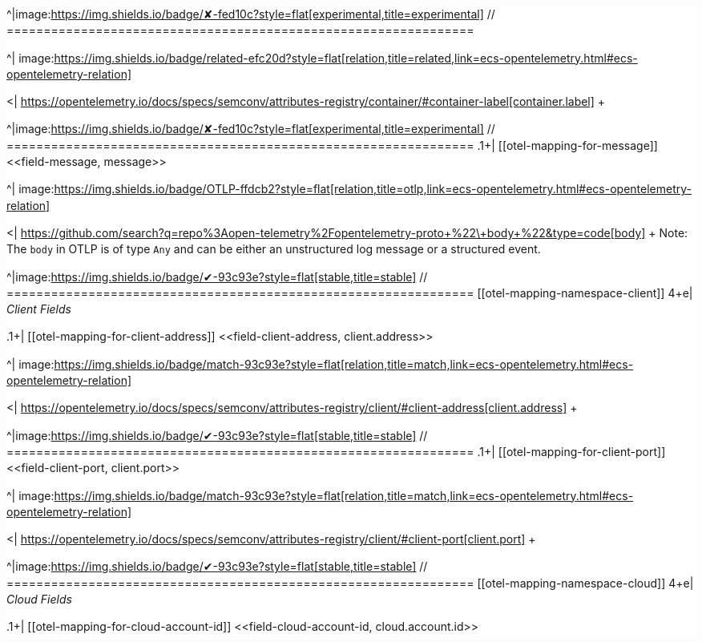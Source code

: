 ^|image:https://img.shields.io/badge/✘-fed10c?style=flat[experimental,title=experimental]
// ===============================================================

^| image:https://img.shields.io/badge/related-efc20d?style=flat[relation,title=related,link=ecs-opentelemetry.html#ecs-opentelemetry-relation]

<| https://opentelemetry.io/docs/specs/semconv/attributes-registry/container/#container-label[container.label] +

^|image:https://img.shields.io/badge/✘-fed10c?style=flat[experimental,title=experimental]
// ===============================================================
.1+|
[[otel-mapping-for-message]]
<<field-message, message>> 

^| image:https://img.shields.io/badge/OTLP-ffdcb2?style=flat[relation,title=otlp,link=ecs-opentelemetry.html#ecs-opentelemetry-relation]

<| https://github.com/search?q=repo%3Aopen-telemetry%2Fopentelemetry-proto+%22\+body+%22&type=code[body] +
Note: The `body` in OTLP is of type `Any` and can be either an unstructured log message or a structured event.

^|image:https://img.shields.io/badge/✔-93c93e?style=flat[stable,title=stable]
// ===============================================================
[[otel-mapping-namespace-client]]
4+e| *Client Fields*

.1+|
[[otel-mapping-for-client-address]]
<<field-client-address, client.address>> 

^| image:https://img.shields.io/badge/match-93c93e?style=flat[relation,title=match,link=ecs-opentelemetry.html#ecs-opentelemetry-relation]

<| https://opentelemetry.io/docs/specs/semconv/attributes-registry/client/#client-address[client.address] +

^|image:https://img.shields.io/badge/✔-93c93e?style=flat[stable,title=stable]
// ===============================================================
.1+|
[[otel-mapping-for-client-port]]
<<field-client-port, client.port>> 

^| image:https://img.shields.io/badge/match-93c93e?style=flat[relation,title=match,link=ecs-opentelemetry.html#ecs-opentelemetry-relation]

<| https://opentelemetry.io/docs/specs/semconv/attributes-registry/client/#client-port[client.port] +

^|image:https://img.shields.io/badge/✔-93c93e?style=flat[stable,title=stable]
// ===============================================================
[[otel-mapping-namespace-cloud]]
4+e| *Cloud Fields*

.1+|
[[otel-mapping-for-cloud-account-id]]
<<field-cloud-account-id, cloud.account.id>> 
